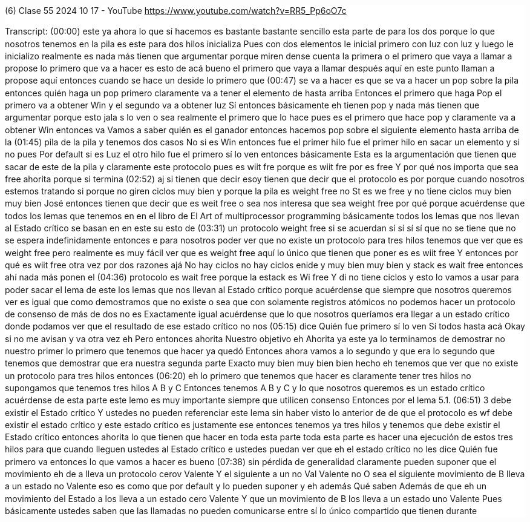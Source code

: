 (6) Clase 55 2024 10 17 - YouTube
https://www.youtube.com/watch?v=RR5_Pp6oO7c

Transcript:
(00:00) este ya ahora lo que sí hacemos es bastante bastante sencillo esta parte de para los dos porque lo que nosotros tenemos en la pila es este para dos hilos inicializa Pues con dos elementos le inicial primero con luz con luz y luego le inicializo realmente es nada más tienen que argumentar porque miren dense cuenta la primera o el primero que vaya a llamar a propose lo primero que va a hacer es esto de acá bueno el primero que vaya a llamar después aquí en este punto llaman a propose aquí entonces cuando se hace un deside lo primero que
(00:47) se va a hacer es que se va a hacer un pop sobre la pila entonces quién haga un pop primero claramente va a tener el elemento de hasta arriba Entonces el primero que haga Pop el primero va a obtener Win y el segundo va a obtener luz Sí entonces básicamente eh tienen pop y nada más tienen que argumentar porque esto jala s lo ven o sea realmente el primero que lo hace pues es el primero que hace pop y claramente va a obtener Win entonces va Vamos a saber quién es el ganador entonces hacemos pop sobre el siguiente elemento hasta arriba de la
(01:45) pila de la pila y tenemos dos casos No si es Win entonces fue el primer hilo fue el primer hilo en sacar un elemento y si no pues Por default si es Luz el otro hilo fue el primero sí lo ven entonces básicamente Esta es la argumentación que tienen que sacar de este de la pila y claramente este protocolo pues es wiit fre porque es wiit fre por es free Y por qué nos importa que sea free ahorita porque si termina
(02:52) aj si tienen que decir esoy tienen que decir que el protocolo es por porque cuando nosotros estemos tratando si porque no giren ciclos muy bien y porque la pila es weight free no St es we free y no tiene ciclos muy bien muy bien José entonces tienen que decir que es weit free o sea nos interesa que sea weight free por qué porque acuérdense que todos los lemas que tenemos en en el libro de El Art of multiprocessor programming básicamente todos los lemas que nos llevan al Estado crítico se basan en en este su esto de
(03:31) un protocolo weight free si se acuerdan sí sí sí sí que no se tiene que no se espera indefinidamente entonces e para nosotros poder ver que no existe un protocolo para tres hilos tenemos que ver que es weight free pero realmente es muy fácil ver que es weight free aquí lo único que tienen que poner es es wiit free Y entonces por qué es wiit free otra vez por dos razones ajá No hay ciclos no hay ciclos enide y muy bien muy bien y stack es wait free entonces ahí nada más ponen el
(04:36) protocolo es wait free porque la estack es Wi free Y di no tiene ciclos y esto lo vamos a usar para poder sacar el lema de este los lemas que nos llevan al Estado crítico porque acuérdense que siempre que nosotros queremos ver es igual que como demostramos que no existe o sea que con solamente registros atómicos no podemos hacer un protocolo de consenso de más de dos no es Exactamente igual acuérdense que lo que nosotros queríamos era llegar a un estado crítico donde podamos ver que el resultado de ese estado crítico no nos
(05:15) dice Quién fue primero sí lo ven Sí todos hasta acá Okay si no me avisan y va otra vez eh Pero entonces ahorita Nuestro objetivo eh Ahorita ya este ya lo terminamos de demostrar no nuestro primer lo primero que tenemos que hacer ya quedó Entonces ahora vamos a lo segundo y que era lo segundo que tenemos que demostrar que era nuestra segunda parte Exacto muy bien muy bien bien hecho eh tenemos que ver que no existe un protocolo para tres hilos entonces
(06:20) eh lo primero que tenemos que hacer es claramente tener tres hilos no supongamos que tenemos tres hilos A B y C Entonces tenemos A B y C y lo que nosotros queremos es un estado crítico acuérdense de esta parte este lemo es muy importante siempre que utilicen consenso Entonces por el lema 5.1.
(06:51) 3 debe existir el Estado crítico Y ustedes no pueden referenciar este lema sin haber visto lo anterior de de que el protocolo es wf debe existir el estado crítico y este estado crítico es justamente ese entonces tenemos ya tres hilos y tenemos que debe existir el Estado crítico entonces ahorita lo que tienen que hacer en toda esta parte toda esta parte es hacer una ejecución de estos tres hilos para que cuando lleguen ustedes al Estado crítico e ustedes puedan ver que eh el estado crítico no les dice Quién fue primero va entonces lo que vamos a hacer es bueno
(07:38) sin pérdida de generalidad claramente pueden suponer que el movimiento eh de a lleva un protocolo cerov Valente Y el siguiente a un no Val Valente no O sea el siguiente movimiento de B lleva a un estado no Valente eso es como que por default y lo pueden suponer y eh además Qué saben Además de que eh un movimiento del Estado a los lleva a un estado cero Valente Y que un movimiento de B los lleva a un estado uno Valente Pues básicamente ustedes saben que las llamadas no pueden comunicarse entre sí lo único compartido que tienen durante